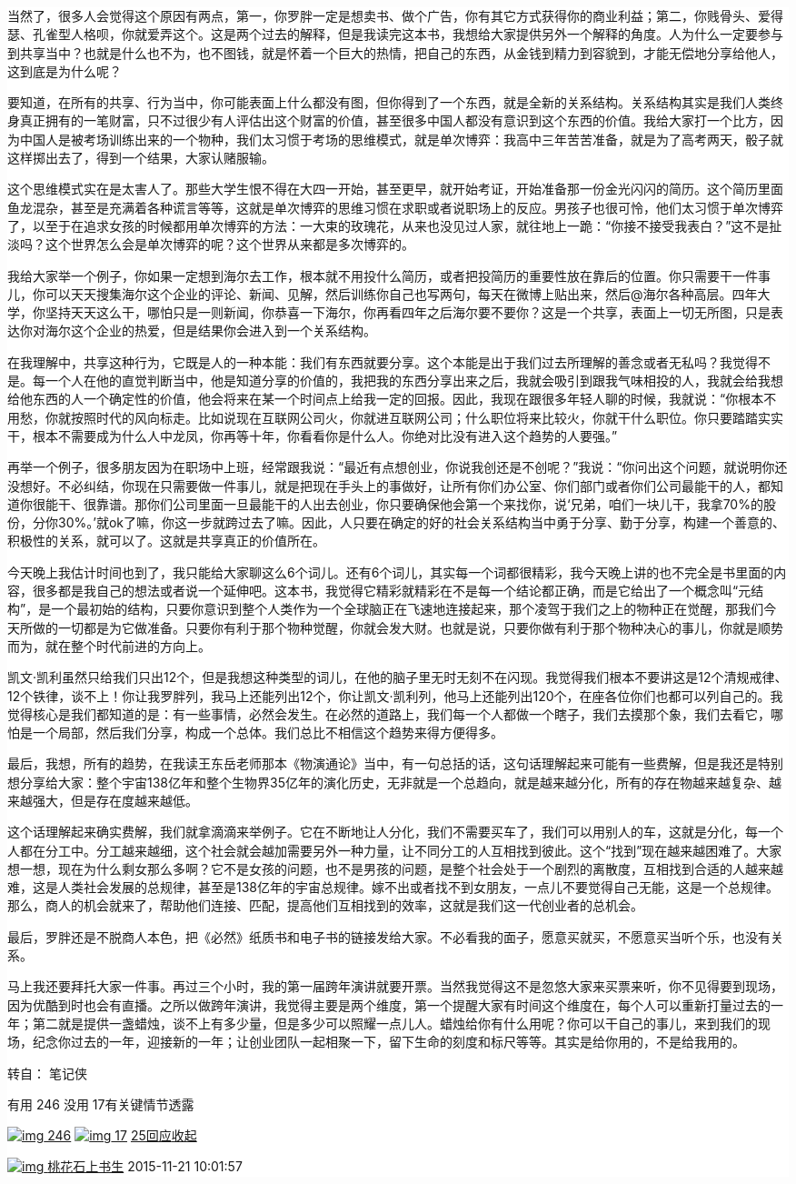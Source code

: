 当然了，很多人会觉得这个原因有两点，第一，你罗胖一定是想卖书、做个广告，你有其它方式获得你的商业利益；第二，你贱骨头、爱得瑟、孔雀型人格呗，你就爱弄这个。这是两个过去的解释，但是我读完这本书，我想给大家提供另外一个解释的角度。人为什么一定要参与到共享当中？也就是什么也不为，也不图钱，就是怀着一个巨大的热情，把自己的东西，从金钱到精力到容貌到，才能无偿地分享给他人，这到底是为什么呢？


要知道，在所有的共享、行为当中，你可能表面上什么都没有图，但你得到了一个东西，就是全新的关系结构。关系结构其实是我们人类终身真正拥有的一笔财富，只不过很少有人评估出这个财富的价值，甚至很多中国人都没有意识到这个东西的价值。我给大家打一个比方，因为中国人是被考场训练出来的一个物种，我们太习惯于考场的思维模式，就是单次博弈：我高中三年苦苦准备，就是为了高考两天，骰子就这样掷出去了，得到一个结果，大家认赌服输。


这个思维模式实在是太害人了。那些大学生恨不得在大四一开始，甚至更早，就开始考证，开始准备那一份金光闪闪的简历。这个简历里面鱼龙混杂，甚至是充满着各种谎言等等，这就是单次博弈的思维习惯在求职或者说职场上的反应。男孩子也很可怜，他们太习惯于单次博弈了，以至于在追求女孩的时候都用单次博弈的方法：一大束的玫瑰花，从来也没见过人家，就往地上一跪：“你接不接受我表白？”这不是扯淡吗？这个世界怎么会是单次博弈的呢？这个世界从来都是多次博弈的。


我给大家举一个例子，你如果一定想到海尔去工作，根本就不用投什么简历，或者把投简历的重要性放在靠后的位置。你只需要干一件事儿，你可以天天搜集海尔这个企业的评论、新闻、见解，然后训练你自己也写两句，每天在微博上贴出来，然后@海尔各种高层。四年大学，你坚持天天这么干，哪怕只是一则新闻，你恭喜一下海尔，你再看四年之后海尔要不要你？这是一个共享，表面上一切无所图，只是表达你对海尔这个企业的热爱，但是结果你会进入到一个关系结构。


在我理解中，共享这种行为，它既是人的一种本能：我们有东西就要分享。这个本能是出于我们过去所理解的善念或者无私吗？我觉得不是。每一个人在他的直觉判断当中，他是知道分享的价值的，我把我的东西分享出来之后，我就会吸引到跟我气味相投的人，我就会给我想给他东西的人一个确定性的价值，他会将来在某一个时间点上给我一定的回报。因此，我现在跟很多年轻人聊的时候，我就说：“你根本不用愁，你就按照时代的风向标走。比如说现在互联网公司火，你就进互联网公司；什么职位将来比较火，你就干什么职位。你只要踏踏实实干，根本不需要成为什么人中龙凤，你再等十年，你看看你是什么人。你绝对比没有进入这个趋势的人要强。”

再举一个例子，很多朋友因为在职场中上班，经常跟我说：“最近有点想创业，你说我创还是不创呢？”我说：“你问出这个问题，就说明你还没想好。不必纠结，你现在只需要做一件事儿，就是把现在手头上的事做好，让所有你们办公室、你们部门或者你们公司最能干的人，都知道你很能干、很靠谱。那你们公司里面一旦最能干的人出去创业，你只要确保他会第一个来找你，说‘兄弟，咱们一块儿干，我拿70%的股份，分你30%。’就ok了嘛，你这一步就跨过去了嘛。因此，人只要在确定的好的社会关系结构当中勇于分享、勤于分享，构建一个善意的、积极性的关系，就可以了。这就是共享真正的价值所在。

今天晚上我估计时间也到了，我只能给大家聊这么6个词儿。还有6个词儿，其实每一个词都很精彩，我今天晚上讲的也不完全是书里面的内容，很多都是我自己的想法或者说一个延伸吧。这本书，我觉得它精彩就精彩在不是每一个结论都正确，而是它给出了一个概念叫“元结构”，是一个最初始的结构，只要你意识到整个人类作为一个全球脑正在飞速地连接起来，那个凌驾于我们之上的物种正在觉醒，那我们今天所做的一切都是为它做准备。只要你有利于那个物种觉醒，你就会发大财。也就是说，只要你做有利于那个物种决心的事儿，你就是顺势而为，就在整个时代前进的方向上。

凯文·凯利虽然只给我们只出12个，但是我想这种类型的词儿，在他的脑子里无时无刻不在闪现。我觉得我们根本不要讲这是12个清规戒律、12个铁律，谈不上！你让我罗胖列，我马上还能列出12个，你让凯文·凯利列，他马上还能列出120个，在座各位你们也都可以列自己的。我觉得核心是我们都知道的是：有一些事情，必然会发生。在必然的道路上，我们每一个人都做一个瞎子，我们去摸那个象，我们去看它，哪怕是一个局部，然后我们分享，构成一个总体。我们总比不相信这个趋势来得方便得多。

最后，我想，所有的趋势，在我读王东岳老师那本《物演通论》当中，有一句总括的话，这句话理解起来可能有一些费解，但是我还是特别想分享给大家：整个宇宙138亿年和整个生物界35亿年的演化历史，无非就是一个总趋向，就是越来越分化，所有的存在物越来越复杂、越来越强大，但是存在度越来越低。

这个话理解起来确实费解，我们就拿滴滴来举例子。它在不断地让人分化，我们不需要买车了，我们可以用别人的车，这就是分化，每一个人都在分工中。分工越来越细，这个社会就会越加需要另外一种力量，让不同分工的人互相找到彼此。这个“找到”现在越来越困难了。大家想一想，现在为什么剩女那么多啊？它不是女孩的问题，也不是男孩的问题，是整个社会处于一个剧烈的离散度，互相找到合适的人越来越难，这是人类社会发展的总规律，甚至是138亿年的宇宙总规律。嫁不出或者找不到女朋友，一点儿不要觉得自己无能，这是一个总规律。那么，商人的机会就来了，帮助他们连接、匹配，提高他们互相找到的效率，这就是我们这一代创业者的总机会。

最后，罗胖还是不脱商人本色，把《必然》纸质书和电子书的链接发给大家。不必看我的面子，愿意买就买，不愿意买当听个乐，也没有关系。

马上我还要拜托大家一件事。再过三个小时，我的第一届跨年演讲就要开票。当然我觉得这不是忽悠大家来买票来听，你不见得要到现场，因为优酷到时也会有直播。之所以做跨年演讲，我觉得主要是两个维度，第一个提醒大家有时间这个维度在，每个人可以重新打量过去的一年；第二就是提供一盏蜡烛，谈不上有多少量，但是多少可以照耀一点儿人。蜡烛给你有什么用呢？你可以干自己的事儿，来到我们的现场，纪念你过去的一年，迎接新的一年；让创业团队一起相聚一下，留下生命的刻度和标尺等等。其实是给你用的，不是给我用的。

转自： 笔记侠

有用 246 没用 17有关键情节透露

[![img](https://img3.doubanio.com/f/zerkalo/536fd337139250b5fb3cf9e79cb65c6193f8b20b/pics/up.png) 246](javascript:;) [![img](https://img3.doubanio.com/f/zerkalo/68849027911140623cf338c9845893c4566db851/pics/down.png) 17](javascript:;) [25回应](https://book.douban.com/review/7685122/#comments)[收起](javascript:;;)

[![img](https://img2.doubanio.com/icon/u1196418-181.jpg) ](https://www.douban.com/people/gallimard/)[桃花石上书生](https://www.douban.com/people/gallimard/) 2015-11-21 10:01:57
